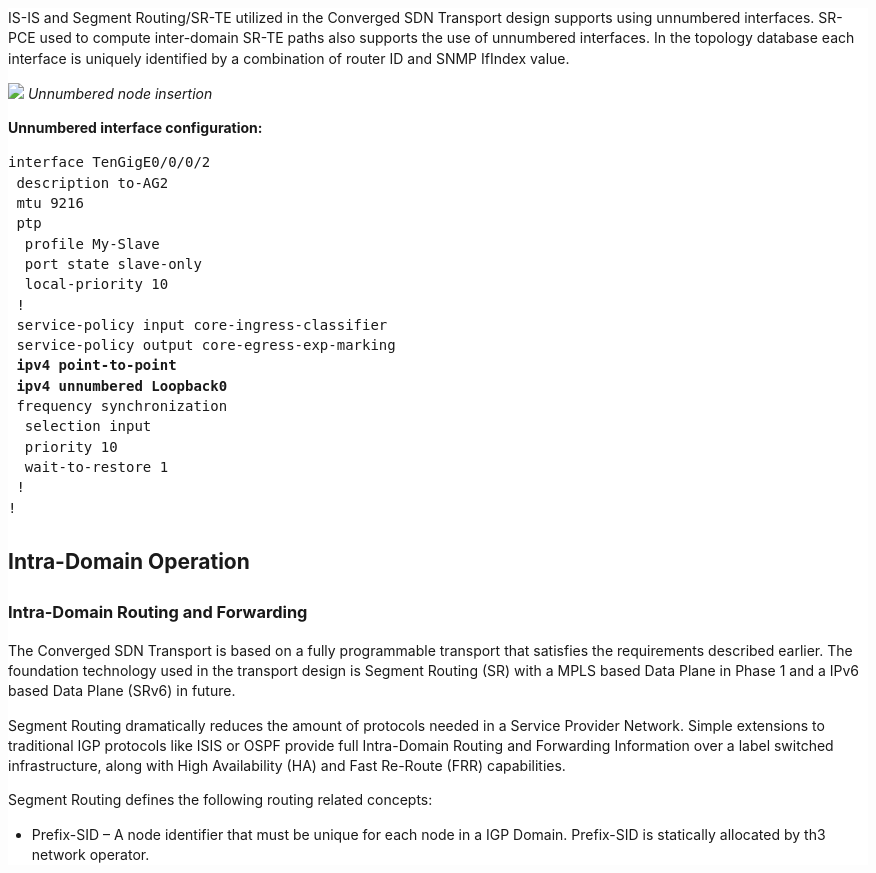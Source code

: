 IS-IS and Segment Routing/SR-TE utilized in the Converged SDN Transport design supports using 
unnumbered interfaces. SR-PCE used to compute inter-domain SR-TE paths also supports the use of unnumbered interfaces. In the topology database each interface is 
uniquely identified by a combination of router ID and SNMP IfIndex value. 


![](http://xrdocs.io/design/images/cmf-hld/cst-hld-unnumbered.png)
_Unnumbered node insertion_ 

**Unnumbered interface configuration:**  

<div class="highlighter-rouge">
<pre class="highlight">
interface TenGigE0/0/0/2
 description to-AG2
 mtu 9216
 ptp
  profile My-Slave
  port state slave-only
  local-priority 10
 !
 service-policy input core-ingress-classifier
 service-policy output core-egress-exp-marking
<b> ipv4 point-to-point
 ipv4 unnumbered Loopback0 </b> 
 frequency synchronization
  selection input
  priority 10
  wait-to-restore 1
 !
!
</pre>
</div>

## Intra-Domain Operation 
### Intra-Domain Routing and Forwarding

The Converged SDN Transport is based on a fully programmable transport that
satisfies the requirements described earlier. The foundation technology
used in the transport design is Segment Routing (SR) with a MPLS based
Data Plane in Phase 1 and a IPv6 based Data Plane (SRv6) in future.

Segment Routing dramatically reduces the amount of protocols needed in a
Service Provider Network. Simple extensions to traditional IGP protocols
like ISIS or OSPF provide full Intra-Domain Routing and Forwarding
Information over a label switched infrastructure, along with High
Availability (HA) and Fast Re-Route (FRR) capabilities.

Segment Routing defines the following routing related concepts:

  - Prefix-SID – A node identifier that must be unique for each node in
    a IGP Domain. Prefix-SID is statically allocated by th3 network
    operator.
